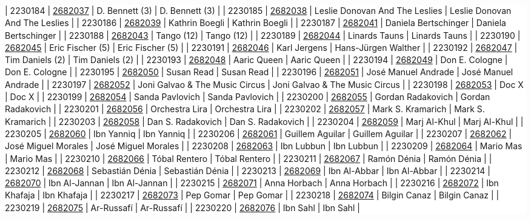 | 2230184 | [2682037](https://www.discogs.com/artist/2682037) | D. Bennett (3) | D. Bennett (3) |
| 2230185 | [2682038](https://www.discogs.com/artist/2682038) | Leslie Donovan And The Leslies | Leslie Donovan And The Leslies |
| 2230186 | [2682039](https://www.discogs.com/artist/2682039) | Kathrin Boegli | Kathrin Boegli |
| 2230187 | [2682041](https://www.discogs.com/artist/2682041) | Daniela Bertschinger | Daniela Bertschinger |
| 2230188 | [2682043](https://www.discogs.com/artist/2682043) | Tango (12) | Tango (12) |
| 2230189 | [2682044](https://www.discogs.com/artist/2682044) | Linards Tauns | Linards Tauns |
| 2230190 | [2682045](https://www.discogs.com/artist/2682045) | Eric Fischer (5) | Eric Fischer (5) |
| 2230191 | [2682046](https://www.discogs.com/artist/2682046) | Karl Jergens | Hans-Jürgen Walther |
| 2230192 | [2682047](https://www.discogs.com/artist/2682047) | Tim Daniels (2) | Tim Daniels (2) |
| 2230193 | [2682048](https://www.discogs.com/artist/2682048) | Aaric Queen | Aaric Queen |
| 2230194 | [2682049](https://www.discogs.com/artist/2682049) | Don E. Cologne | Don E. Cologne |
| 2230195 | [2682050](https://www.discogs.com/artist/2682050) | Susan Read | Susan Read |
| 2230196 | [2682051](https://www.discogs.com/artist/2682051) | José Manuel Andrade | José Manuel Andrade |
| 2230197 | [2682052](https://www.discogs.com/artist/2682052) | Joni Galvao & The Music Circus | Joni Galvao & The Music Circus |
| 2230198 | [2682053](https://www.discogs.com/artist/2682053) | Doc X | Doc X |
| 2230199 | [2682054](https://www.discogs.com/artist/2682054) | Sanda Pavlovich | Sanda Pavlovich |
| 2230200 | [2682055](https://www.discogs.com/artist/2682055) | Gordan Radakovich | Gordan Radakovich |
| 2230201 | [2682056](https://www.discogs.com/artist/2682056) | Orchestra Lira | Orchestra Lira |
| 2230202 | [2682057](https://www.discogs.com/artist/2682057) | Mark S. Kramarich | Mark S. Kramarich |
| 2230203 | [2682058](https://www.discogs.com/artist/2682058) | Dan S. Radakovich | Dan S. Radakovich |
| 2230204 | [2682059](https://www.discogs.com/artist/2682059) | Marj Al-Khul | Marj Al-Khul |
| 2230205 | [2682060](https://www.discogs.com/artist/2682060) | Ibn Yanniq | Ibn Yanniq |
| 2230206 | [2682061](https://www.discogs.com/artist/2682061) | Guillem Aguilar | Guillem Aguilar |
| 2230207 | [2682062](https://www.discogs.com/artist/2682062) | José Miguel Morales | José Miguel Morales |
| 2230208 | [2682063](https://www.discogs.com/artist/2682063) | Ibn Lubbun | Ibn Lubbun |
| 2230209 | [2682064](https://www.discogs.com/artist/2682064) | Mario Mas | Mario Mas |
| 2230210 | [2682066](https://www.discogs.com/artist/2682066) | Tóbal Rentero | Tóbal Rentero |
| 2230211 | [2682067](https://www.discogs.com/artist/2682067) | Ramón Dénia | Ramón Dénia |
| 2230212 | [2682068](https://www.discogs.com/artist/2682068) | Sebastián Dénia | Sebastián Dénia |
| 2230213 | [2682069](https://www.discogs.com/artist/2682069) | Ibn Al-Abbar | Ibn Al-Abbar |
| 2230214 | [2682070](https://www.discogs.com/artist/2682070) | Ibn Al-Jannan | Ibn Al-Jannan |
| 2230215 | [2682071](https://www.discogs.com/artist/2682071) | Anna Horbach | Anna Horbach |
| 2230216 | [2682072](https://www.discogs.com/artist/2682072) | Ibn Khafaja | Ibn Khafaja |
| 2230217 | [2682073](https://www.discogs.com/artist/2682073) | Pep Gomar | Pep Gomar |
| 2230218 | [2682074](https://www.discogs.com/artist/2682074) | Bilgin Canaz | Bilgin Canaz |
| 2230219 | [2682075](https://www.discogs.com/artist/2682075) | Ar-Russafí | Ar-Russafí |
| 2230220 | [2682076](https://www.discogs.com/artist/2682076) | Ibn Sahl | Ibn Sahl |